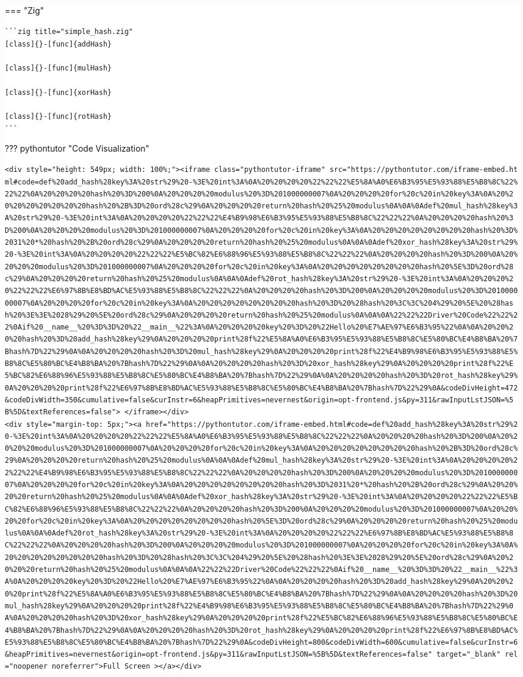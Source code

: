 === "Zig"

    ```zig title="simple_hash.zig"
    [class]{}-[func]{addHash}

    [class]{}-[func]{mulHash}

    [class]{}-[func]{xorHash}

    [class]{}-[func]{rotHash}
    ```

??? pythontutor "Code Visualization"

    <div style="height: 549px; width: 100%;"><iframe class="pythontutor-iframe" src="https://pythontutor.com/iframe-embed.html#code=def%20add_hash%28key%3A%20str%29%20-%3E%20int%3A%0A%20%20%20%20%22%22%22%E5%8A%A0%E6%B3%95%E5%93%88%E5%B8%8C%22%22%22%0A%20%20%20%20hash%20%3D%200%0A%20%20%20%20modulus%20%3D%201000000007%0A%20%20%20%20for%20c%20in%20key%3A%0A%20%20%20%20%20%20%20%20hash%20%2B%3D%20ord%28c%29%0A%20%20%20%20return%20hash%20%25%20modulus%0A%0A%0Adef%20mul_hash%28key%3A%20str%29%20-%3E%20int%3A%0A%20%20%20%20%22%22%22%E4%B9%98%E6%B3%95%E5%93%88%E5%B8%8C%22%22%22%0A%20%20%20%20hash%20%3D%200%0A%20%20%20%20modulus%20%3D%201000000007%0A%20%20%20%20for%20c%20in%20key%3A%0A%20%20%20%20%20%20%20%20hash%20%3D%2031%20*%20hash%20%2B%20ord%28c%29%0A%20%20%20%20return%20hash%20%25%20modulus%0A%0A%0Adef%20xor_hash%28key%3A%20str%29%20-%3E%20int%3A%0A%20%20%20%20%22%22%22%E5%BC%82%E6%88%96%E5%93%88%E5%B8%8C%22%22%22%0A%20%20%20%20hash%20%3D%200%0A%20%20%20%20modulus%20%3D%201000000007%0A%20%20%20%20for%20c%20in%20key%3A%0A%20%20%20%20%20%20%20%20hash%20%5E%3D%20ord%28c%29%0A%20%20%20%20return%20hash%20%25%20modulus%0A%0A%0Adef%20rot_hash%28key%3A%20str%29%20-%3E%20int%3A%0A%20%20%20%20%22%22%22%E6%97%8B%E8%BD%AC%E5%93%88%E5%B8%8C%22%22%22%0A%20%20%20%20hash%20%3D%200%0A%20%20%20%20modulus%20%3D%201000000007%0A%20%20%20%20for%20c%20in%20key%3A%0A%20%20%20%20%20%20%20%20hash%20%3D%20%28hash%20%3C%3C%204%29%20%5E%20%28hash%20%3E%3E%2028%29%20%5E%20ord%28c%29%0A%20%20%20%20return%20hash%20%25%20modulus%0A%0A%0A%22%22%22Driver%20Code%22%22%22%0Aif%20__name__%20%3D%3D%20%22__main__%22%3A%0A%20%20%20%20key%20%3D%20%22Hello%20%E7%AE%97%E6%B3%95%22%0A%0A%20%20%20%20hash%20%3D%20add_hash%28key%29%0A%20%20%20%20print%28f%22%E5%8A%A0%E6%B3%95%E5%93%88%E5%B8%8C%E5%80%BC%E4%B8%BA%20%7Bhash%7D%22%29%0A%0A%20%20%20%20hash%20%3D%20mul_hash%28key%29%0A%20%20%20%20print%28f%22%E4%B9%98%E6%B3%95%E5%93%88%E5%B8%8C%E5%80%BC%E4%B8%BA%20%7Bhash%7D%22%29%0A%0A%20%20%20%20hash%20%3D%20xor_hash%28key%29%0A%20%20%20%20print%28f%22%E5%BC%82%E6%88%96%E5%93%88%E5%B8%8C%E5%80%BC%E4%B8%BA%20%7Bhash%7D%22%29%0A%0A%20%20%20%20hash%20%3D%20rot_hash%28key%29%0A%20%20%20%20print%28f%22%E6%97%8B%E8%BD%AC%E5%93%88%E5%B8%8C%E5%80%BC%E4%B8%BA%20%7Bhash%7D%22%29%0A&codeDivHeight=472&codeDivWidth=350&cumulative=false&curInstr=6&heapPrimitives=nevernest&origin=opt-frontend.js&py=311&rawInputLstJSON=%5B%5D&textReferences=false"> </iframe></div>
    <div style="margin-top: 5px;"><a href="https://pythontutor.com/iframe-embed.html#code=def%20add_hash%28key%3A%20str%29%20-%3E%20int%3A%0A%20%20%20%20%22%22%22%E5%8A%A0%E6%B3%95%E5%93%88%E5%B8%8C%22%22%22%0A%20%20%20%20hash%20%3D%200%0A%20%20%20%20modulus%20%3D%201000000007%0A%20%20%20%20for%20c%20in%20key%3A%0A%20%20%20%20%20%20%20%20hash%20%2B%3D%20ord%28c%29%0A%20%20%20%20return%20hash%20%25%20modulus%0A%0A%0Adef%20mul_hash%28key%3A%20str%29%20-%3E%20int%3A%0A%20%20%20%20%22%22%22%E4%B9%98%E6%B3%95%E5%93%88%E5%B8%8C%22%22%22%0A%20%20%20%20hash%20%3D%200%0A%20%20%20%20modulus%20%3D%201000000007%0A%20%20%20%20for%20c%20in%20key%3A%0A%20%20%20%20%20%20%20%20hash%20%3D%2031%20*%20hash%20%2B%20ord%28c%29%0A%20%20%20%20return%20hash%20%25%20modulus%0A%0A%0Adef%20xor_hash%28key%3A%20str%29%20-%3E%20int%3A%0A%20%20%20%20%22%22%22%E5%BC%82%E6%88%96%E5%93%88%E5%B8%8C%22%22%22%0A%20%20%20%20hash%20%3D%200%0A%20%20%20%20modulus%20%3D%201000000007%0A%20%20%20%20for%20c%20in%20key%3A%0A%20%20%20%20%20%20%20%20hash%20%5E%3D%20ord%28c%29%0A%20%20%20%20return%20hash%20%25%20modulus%0A%0A%0Adef%20rot_hash%28key%3A%20str%29%20-%3E%20int%3A%0A%20%20%20%20%22%22%22%E6%97%8B%E8%BD%AC%E5%93%88%E5%B8%8C%22%22%22%0A%20%20%20%20hash%20%3D%200%0A%20%20%20%20modulus%20%3D%201000000007%0A%20%20%20%20for%20c%20in%20key%3A%0A%20%20%20%20%20%20%20%20hash%20%3D%20%28hash%20%3C%3C%204%29%20%5E%20%28hash%20%3E%3E%2028%29%20%5E%20ord%28c%29%0A%20%20%20%20return%20hash%20%25%20modulus%0A%0A%0A%22%22%22Driver%20Code%22%22%22%0Aif%20__name__%20%3D%3D%20%22__main__%22%3A%0A%20%20%20%20key%20%3D%20%22Hello%20%E7%AE%97%E6%B3%95%22%0A%0A%20%20%20%20hash%20%3D%20add_hash%28key%29%0A%20%20%20%20print%28f%22%E5%8A%A0%E6%B3%95%E5%93%88%E5%B8%8C%E5%80%BC%E4%B8%BA%20%7Bhash%7D%22%29%0A%0A%20%20%20%20hash%20%3D%20mul_hash%28key%29%0A%20%20%20%20print%28f%22%E4%B9%98%E6%B3%95%E5%93%88%E5%B8%8C%E5%80%BC%E4%B8%BA%20%7Bhash%7D%22%29%0A%0A%20%20%20%20hash%20%3D%20xor_hash%28key%29%0A%20%20%20%20print%28f%22%E5%BC%82%E6%88%96%E5%93%88%E5%B8%8C%E5%80%BC%E4%B8%BA%20%7Bhash%7D%22%29%0A%0A%20%20%20%20hash%20%3D%20rot_hash%28key%29%0A%20%20%20%20print%28f%22%E6%97%8B%E8%BD%AC%E5%93%88%E5%B8%8C%E5%80%BC%E4%B8%BA%20%7Bhash%7D%22%29%0A&codeDivHeight=800&codeDivWidth=600&cumulative=false&curInstr=6&heapPrimitives=nevernest&origin=opt-frontend.js&py=311&rawInputLstJSON=%5B%5D&textReferences=false" target="_blank" rel="noopener noreferrer">Full Screen ></a></div>
